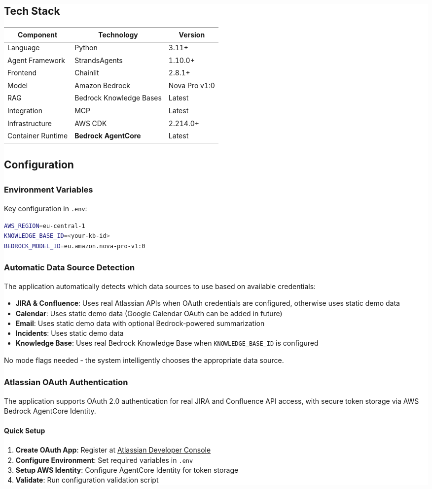 ## Tech Stack

| Component | Technology | Version |
|-----------|-----------|---------|
| Language | Python | 3.11+ |
| Agent Framework | StrandsAgents | 1.10.0+ |
| Frontend | Chainlit | 2.8.1+ |
| Model | Amazon Bedrock | Nova Pro v1:0 |
| RAG | Bedrock Knowledge Bases | Latest |
| Integration | MCP | Latest |
| Infrastructure | AWS CDK | 2.214.0+ |
| Container Runtime | **Bedrock AgentCore** | Latest |

## Configuration

### Environment Variables

Key configuration in `.env`:

```bash
AWS_REGION=eu-central-1
KNOWLEDGE_BASE_ID=<your-kb-id>
BEDROCK_MODEL_ID=eu.amazon.nova-pro-v1:0
```

### Automatic Data Source Detection

The application automatically detects which data sources to use based on available credentials:

- **JIRA & Confluence**: Uses real Atlassian APIs when OAuth credentials are configured, otherwise uses static demo data
- **Calendar**: Uses static demo data (Google Calendar OAuth can be added in future)
- **Email**: Uses static demo data with optional Bedrock-powered summarization
- **Incidents**: Uses static demo data
- **Knowledge Base**: Uses real Bedrock Knowledge Base when `KNOWLEDGE_BASE_ID` is configured

No mode flags needed - the system intelligently chooses the appropriate data source.

### Atlassian OAuth Authentication

The application supports OAuth 2.0 authentication for real JIRA and Confluence API access, with secure token storage via AWS Bedrock AgentCore Identity.

#### Quick Setup

1. **Create OAuth App**: Register at [Atlassian Developer Console](https://developer.atlassian.com/console/myapps/)
2. **Configure Environment**: Set required variables in `.env`
3. **Setup AWS Identity**: Configure AgentCore Identity for token storage
4. **Validate**: Run configuration validation script
